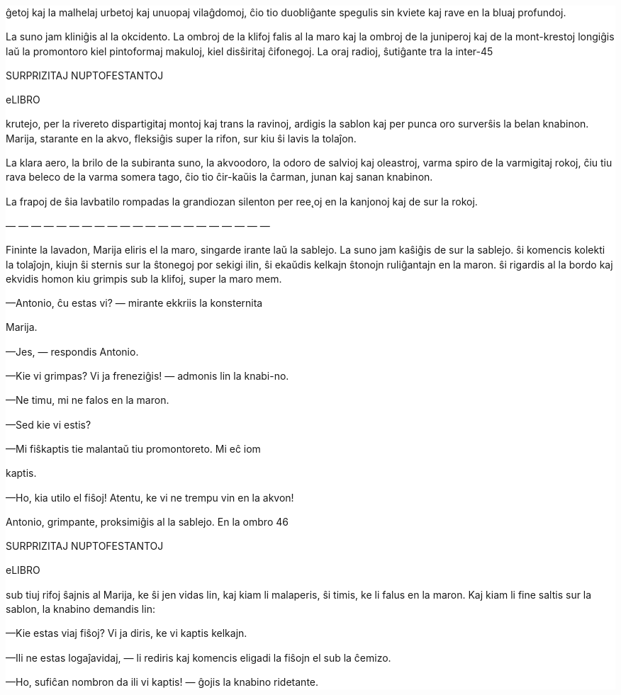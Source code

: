 ĝetoj kaj la malhelaj urbetoj kaj unuopaj vilaĝdomoj, ĉio tio duobliĝante spegulis sin kviete kaj rave en la bluaj profundoj. 

La suno jam kliniĝis al la okcidento. La ombroj de la klifoj falis al la maro kaj la ombroj de la juniperoj kaj de la mont-krestoj longiĝis laŭ la promontoro kiel pintoformaj makuloj, kiel disŝiritaj ĉifonegoj. La oraj radioj, ŝutiĝante tra la inter-45

SURPRIZITAJ NUPTOFESTANTOJ

eLIBRO

krutejo, per la rivereto dispartigitaj montoj kaj trans la ravinoj, ardigis la sablon kaj per punca oro surverŝis la belan knabinon. Marija, starante en la akvo, fleksiĝis super la rifon, sur kiu ŝi lavis la tolaĵon. 

La klara aero, la brilo de la subiranta suno, la akvoodoro, la odoro de salvioj kaj oleastroj, varma spiro de la varmigitaj rokoj, ĉiu tiu rava beleco de la varma somera tago, ĉio tio ĉir-kaŭis la ĉarman, junan kaj sanan knabinon. 

La frapoj de ŝia lavbatilo rompadas la grandiozan silenton per ree˛oj en la kanjonoj kaj de sur la rokoj. 

— — — — — — — — — — — — — — — — — — — — —

Fininte la lavadon, Marija eliris el la maro, singarde irante laŭ la sablejo. La suno jam kaŝiĝis de sur la sablejo. ŝi komencis kolekti la tolaĵojn, kiujn ŝi sternis sur la ŝtonegoj por sekigi ilin, ŝi ekaŭdis kelkajn ŝtonojn ruliĝantajn en la maron. ŝi rigardis al la bordo kaj ekvidis homon kiu grimpis sub la klifoj, super la maro mem. 

—Antonio, ĉu estas vi? — mirante ekkriis la konsternita

Marija. 

—Jes, — respondis Antonio. 

—Kie vi grimpas? Vi ja freneziĝis\! — admonis lin la knabi-no. 

—Ne timu, mi ne falos en la maron. 

—Sed kie vi estis? 

—Mi fiŝkaptis tie malantaŭ tiu promontoreto. Mi eĉ iom

kaptis. 

—Ho, kia utilo el fiŝoj\! Atentu, ke vi ne trempu vin en la akvon\! 

Antonio, grimpante, proksimiĝis al la sablejo. En la ombro 46

SURPRIZITAJ NUPTOFESTANTOJ

eLIBRO

sub tiuj rifoj ŝajnis al Marija, ke ŝi jen vidas lin, kaj kiam li malaperis, ŝi timis, ke li falus en la maron. Kaj kiam li fine saltis sur la sablon, la knabino demandis lin:

—Kie estas viaj fiŝoj? Vi ja diris, ke vi kaptis kelkajn. 

—Ili ne estas logaĵavidaj, — li rediris kaj komencis eligadi la fiŝojn el sub la ĉemizo. 

—Ho, sufiĉan nombron da ili vi kaptis\! — ĝojis la knabino ridetante. 
